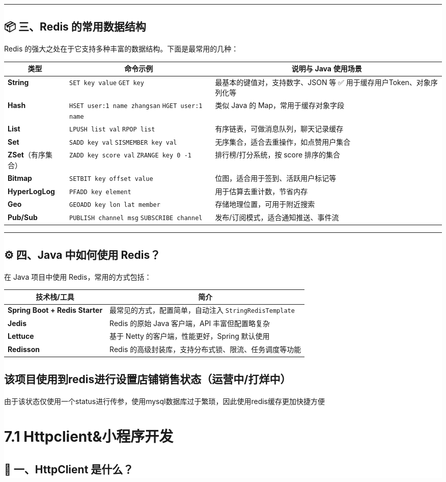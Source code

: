 

------

## 📦 三、Redis 的常用数据结构

Redis 的强大之处在于它支持多种丰富的数据结构。下面是最常用的几种：

| 类型                 | 命令示例                                       | 说明与 Java 使用场景                                         |
| -------------------- | ---------------------------------------------- | ------------------------------------------------------------ |
| **String**           | `SET key value` `GET key`                      | 最基本的键值对，支持数字、JSON 等 ✅ 用于缓存用户Token、对象序列化等 |
| **Hash**             | `HSET user:1 name zhangsan` `HGET user:1 name` | 类似 Java 的 Map，常用于缓存对象字段                         |
| **List**             | `LPUSH list val` `RPOP list`                   | 有序链表，可做消息队列，聊天记录缓存                         |
| **Set**              | `SADD key val` `SISMEMBER key val`             | 无序集合，适合去重操作，如点赞用户集合                       |
| **ZSet**（有序集合） | `ZADD key score val` `ZRANGE key 0 -1`         | 排行榜/打分系统，按 score 排序的集合                         |
| **Bitmap**           | `SETBIT key offset value`                      | 位图，适合用于签到、活跃用户标记等                           |
| **HyperLogLog**      | `PFADD key element`                            | 用于估算去重计数，节省内存                                   |
| **Geo**              | `GEOADD key lon lat member`                    | 存储地理位置，可用于附近搜索                                 |
| **Pub/Sub**          | `PUBLISH channel msg` `SUBSCRIBE channel`      | 发布/订阅模式，适合通知推送、事件流                          |



------

## ⚙️ 四、Java 中如何使用 Redis？

在 Java 项目中使用 Redis，常用的方式包括：

| 技术栈/工具                     | 简介                                                   |
| ------------------------------- | ------------------------------------------------------ |
| **Spring Boot + Redis Starter** | 最常见的方式，配置简单，自动注入 `StringRedisTemplate` |
| **Jedis**                       | Redis 的原始 Java 客户端，API 丰富但配置略复杂         |
| **Lettuce**                     | 基于 Netty 的客户端，性能更好，Spring 默认使用         |
| **Redisson**                    | Redis 的高级封装库，支持分布式锁、限流、任务调度等功能 |

## 该项目使用到redis进行设置店铺销售状态（运营中/打烊中）

由于该状态仅使用一个status进行传参，使用mysql数据库过于繁琐，因此使用redis缓存更加快捷方便

# 7.1 Httpclient&小程序开发

## 🧠 一、HttpClient 是什么？
